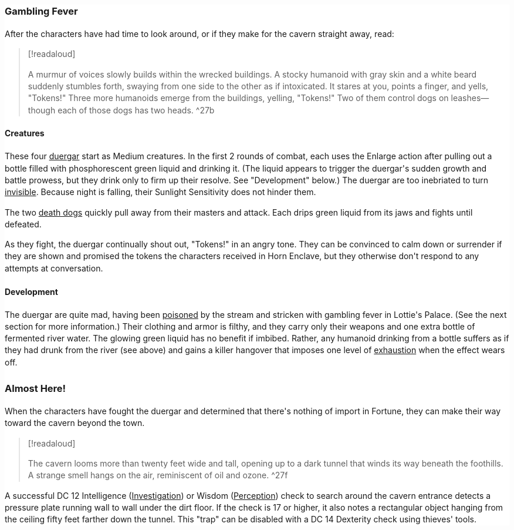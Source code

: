### Gambling Fever

After the characters have had time to look around, or if they make for the cavern straight away, read:

> [!readaloud] 
> 
> A murmur of voices slowly builds within the wrecked buildings. A stocky humanoid with gray skin and a white beard suddenly stumbles forth, swaying from one side to the other as if intoxicated. It stares at you, points a finger, and yells, "Tokens!" Three more humanoids emerge from the buildings, yelling, "Tokens!" Two of them control dogs on leashes—though each of those dogs has two heads.
^27b

#### Creatures

These four [duergar](Mechanics/bestiary/humanoid/duergar.md) start as Medium creatures. In the first 2 rounds of combat, each uses the Enlarge action after pulling out a bottle filled with phosphorescent green liquid and drinking it. (The liquid appears to trigger the duergar's sudden growth and battle prowess, but they drink only to firm up their resolve. See "Development" below.) The duergar are too inebriated to turn [invisible](Mechanics/Rules/conditions.md#Invisible). Because night is falling, their Sunlight Sensitivity does not hinder them.

The two [death dogs](Mechanics/bestiary/monstrosity/death-dog.md) quickly pull away from their masters and attack. Each drips green liquid from its jaws and fights until defeated.

As they fight, the duergar continually shout out, "Tokens!" in an angry tone. They can be convinced to calm down or surrender if they are shown and promised the tokens the characters received in Horn Enclave, but they otherwise don't respond to any attempts at conversation.

#### Development

The duergar are quite mad, having been [poisoned](Mechanics/Rules/conditions.md#Poisoned) by the stream and stricken with gambling fever in Lottie's Palace. (See the next section for more information.) Their clothing and armor is filthy, and they carry only their weapons and one extra bottle of fermented river water. The glowing green liquid has no benefit if imbibed. Rather, any humanoid drinking from a bottle suffers as if they had drunk from the river (see above) and gains a killer hangover that imposes one level of [exhaustion](Mechanics/Rules/conditions.md#Exhaustion) when the effect wears off.

### Almost Here!

When the characters have fought the duergar and determined that there's nothing of import in Fortune, they can make their way toward the cavern beyond the town.

> [!readaloud] 
> 
> The cavern looms more than twenty feet wide and tall, opening up to a dark tunnel that winds its way beneath the foothills. A strange smell hangs on the air, reminiscent of oil and ozone.
^27f

A successful DC 12 Intelligence ([Investigation](Mechanics/Rules/skills.md#Investigation)) or Wisdom ([Perception](Mechanics/Rules/skills.md#Perception)) check to search around the cavern entrance detects a pressure plate running wall to wall under the dirt floor. If the check is 17 or higher, it also notes a rectangular object hanging from the ceiling fifty feet farther down the tunnel. This "trap" can be disabled with a DC 14 Dexterity check using thieves' tools.
